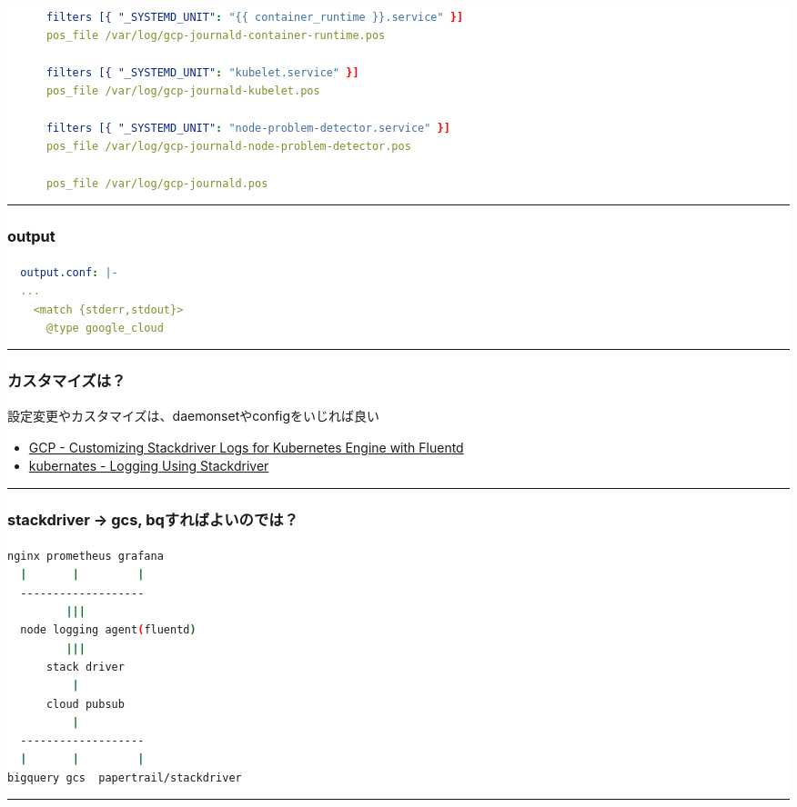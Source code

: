 ```yaml
      filters [{ "_SYSTEMD_UNIT": "{{ container_runtime }}.service" }]
      pos_file /var/log/gcp-journald-container-runtime.pos

      filters [{ "_SYSTEMD_UNIT": "kubelet.service" }]
      pos_file /var/log/gcp-journald-kubelet.pos

      filters [{ "_SYSTEMD_UNIT": "node-problem-detector.service" }]
      pos_file /var/log/gcp-journald-node-problem-detector.pos

      pos_file /var/log/gcp-journald.pos
```

---

### output

```yaml
  output.conf: |-
  ...
    <match {stderr,stdout}>
      @type google_cloud
```

---

### カスタマイズは？

設定変更やカスタマイズは、daemonsetやconfigをいじれば良い

- [GCP - Customizing Stackdriver Logs for Kubernetes Engine with Fluentd](https://cloud.google.com/solutions/customizing-stackdriver-logs-fluentd)
- [kubernates - Logging Using Stackdriver](https://kubernetes.io/docs/tasks/debug-application-cluster/logging-stackdriver/)

---

### stackdriver -> gcs, bqすればよいのでは？

```sh
nginx prometheus grafana
  |       |         |
  -------------------
         |||
  node logging agent(fluentd)
         |||
      stack driver
          |
      cloud pubsub
          |
  -------------------
  |       |         |
bigquery gcs  papertrail/stackdriver
```

---